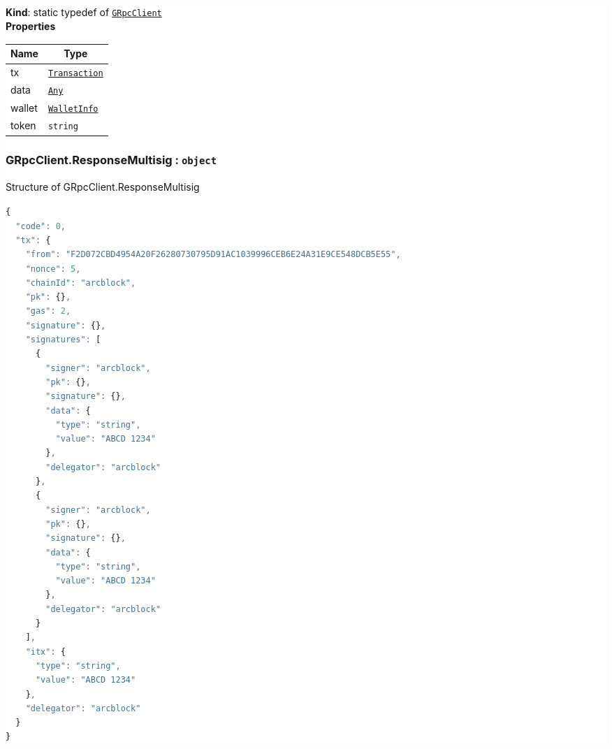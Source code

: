 **Kind**: static typedef of [<code>GRpcClient</code>](#GRpcClient)  
**Properties**

| Name   | Type                                                |
| ------ | --------------------------------------------------- |
| tx     | [<code>Transaction</code>](#GRpcClient.Transaction) |
| data   | [<code>Any</code>](#GRpcClient.Any)                 |
| wallet | [<code>WalletInfo</code>](#GRpcClient.WalletInfo)   |
| token  | <code>string</code>                                 |

<a name="GRpcClient.ResponseMultisig"></a>

### GRpcClient.ResponseMultisig : <code>object</code>

Structure of GRpcClient.ResponseMultisig 

```javascript
{
  "code": 0,
  "tx": {
    "from": "F2D072CBD4954A20F26280730795D91AC1039996CEB6E24A31E9CE548DCB5E55",
    "nonce": 5,
    "chainId": "arcblock",
    "pk": {},
    "gas": 2,
    "signature": {},
    "signatures": [
      {
        "signer": "arcblock",
        "pk": {},
        "signature": {},
        "data": {
          "type": "string",
          "value": "ABCD 1234"
        },
        "delegator": "arcblock"
      },
      {
        "signer": "arcblock",
        "pk": {},
        "signature": {},
        "data": {
          "type": "string",
          "value": "ABCD 1234"
        },
        "delegator": "arcblock"
      }
    ],
    "itx": {
      "type": "string",
      "value": "ABCD 1234"
    },
    "delegator": "arcblock"
  }
}
```
